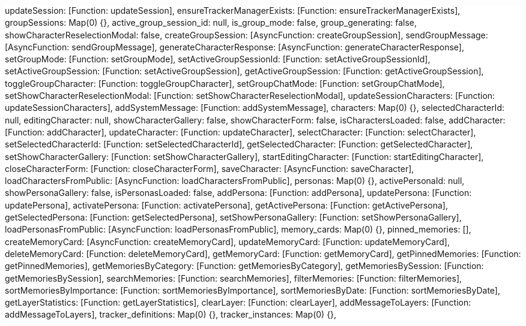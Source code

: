   updateSession: [Function: updateSession],
  ensureTrackerManagerExists: [Function: ensureTrackerManagerExists],
  groupSessions: Map(0) {},
  active_group_session_id: null,
  is_group_mode: false,
  group_generating: false,
  showCharacterReselectionModal: false,
  createGroupSession: [AsyncFunction: createGroupSession],
  sendGroupMessage: [AsyncFunction: sendGroupMessage],
  generateCharacterResponse: [AsyncFunction: generateCharacterResponse],
  setGroupMode: [Function: setGroupMode],
  setActiveGroupSessionId: [Function: setActiveGroupSessionId],
  setActiveGroupSession: [Function: setActiveGroupSession],
  getActiveGroupSession: [Function: getActiveGroupSession],
  toggleGroupCharacter: [Function: toggleGroupCharacter],
  setGroupChatMode: [Function: setGroupChatMode],
  setShowCharacterReselectionModal: [Function: setShowCharacterReselectionModal],
  updateSessionCharacters: [Function: updateSessionCharacters],
  addSystemMessage: [Function: addSystemMessage],
  characters: Map(0) {},
  selectedCharacterId: null,
  editingCharacter: null,
  showCharacterGallery: false,
  showCharacterForm: false,
  isCharactersLoaded: false,
  addCharacter: [Function: addCharacter],
  updateCharacter: [Function: updateCharacter],
  selectCharacter: [Function: selectCharacter],
  setSelectedCharacterId: [Function: setSelectedCharacterId],
  getSelectedCharacter: [Function: getSelectedCharacter],
  setShowCharacterGallery: [Function: setShowCharacterGallery],
  startEditingCharacter: [Function: startEditingCharacter],
  closeCharacterForm: [Function: closeCharacterForm],
  saveCharacter: [AsyncFunction: saveCharacter],
  loadCharactersFromPublic: [AsyncFunction: loadCharactersFromPublic],
  personas: Map(0) {},
  activePersonaId: null,
  showPersonaGallery: false,
  isPersonasLoaded: false,
  addPersona: [Function: addPersona],
  updatePersona: [Function: updatePersona],
  activatePersona: [Function: activatePersona],
  getActivePersona: [Function: getActivePersona],
  getSelectedPersona: [Function: getSelectedPersona],
  setShowPersonaGallery: [Function: setShowPersonaGallery],
  loadPersonasFromPublic: [AsyncFunction: loadPersonasFromPublic],
  memory_cards: Map(0) {},
  pinned_memories: [],
  createMemoryCard: [AsyncFunction: createMemoryCard],
  updateMemoryCard: [Function: updateMemoryCard],
  deleteMemoryCard: [Function: deleteMemoryCard],
  getMemoryCard: [Function: getMemoryCard],
  getPinnedMemories: [Function: getPinnedMemories],
  getMemoriesByCategory: [Function: getMemoriesByCategory],
  getMemoriesBySession: [Function: getMemoriesBySession],
  searchMemories: [Function: searchMemories],
  filterMemories: [Function: filterMemories],
  sortMemoriesByImportance: [Function: sortMemoriesByImportance],
  sortMemoriesByDate: [Function: sortMemoriesByDate],
  getLayerStatistics: [Function: getLayerStatistics],
  clearLayer: [Function: clearLayer],
  addMessageToLayers: [Function: addMessageToLayers],
  tracker_definitions: Map(0) {},
  tracker_instances: Map(0) {},
